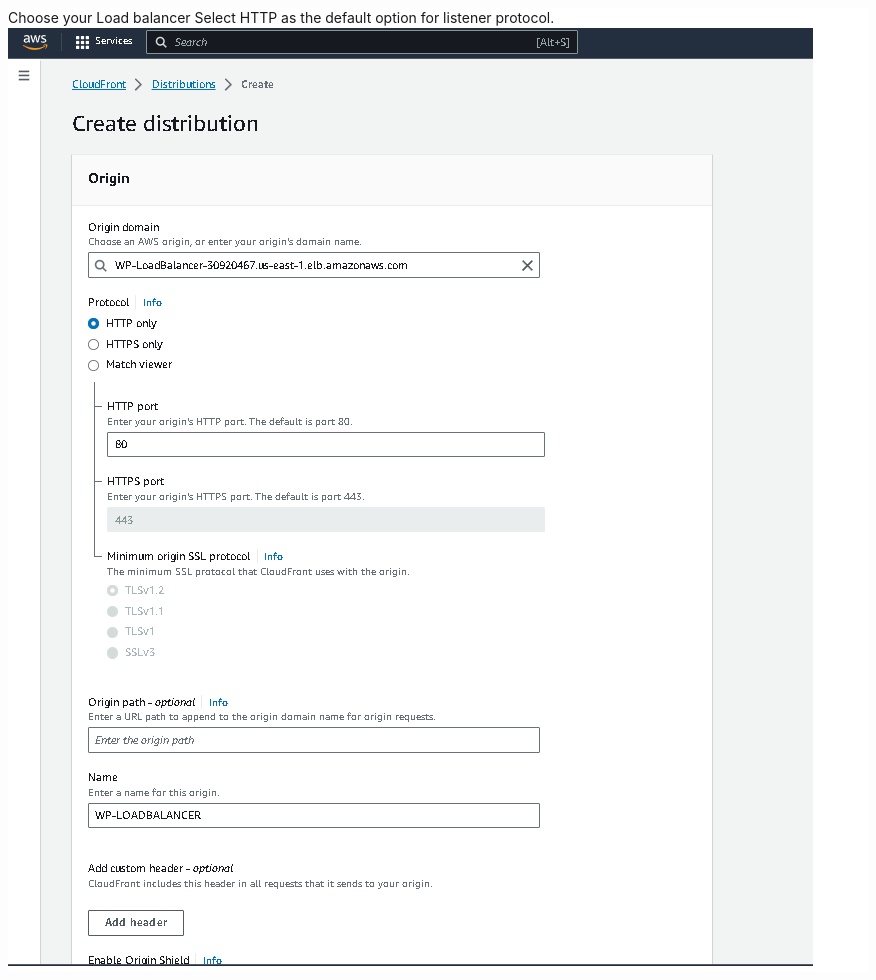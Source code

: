 Choose your Load balancer 
Select HTTP as the default option for listener protocol.
![enter image description here](https://github.com/ahmedflqn/Wordpress-AWS/blob/main/cloudfront1.PNG?raw=true)
